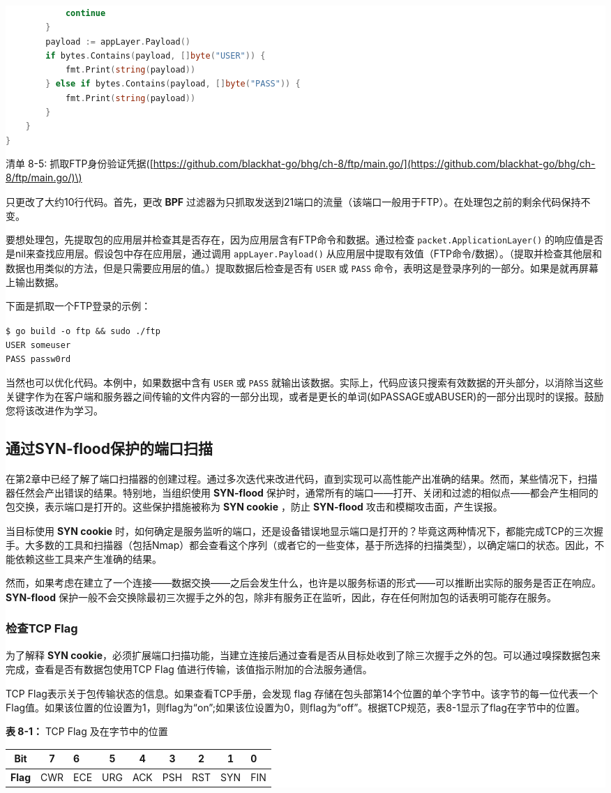 ```go
            continue
        }
        payload := appLayer.Payload()
        if bytes.Contains(payload, []byte("USER")) {
            fmt.Print(string(payload))
        } else if bytes.Contains(payload, []byte("PASS")) {
            fmt.Print(string(payload))
        }
    }
}
```

清单 8-5: 抓取FTP身份验证凭据\([https://github.com/blackhat-go/bhg/ch-8/ftp/main.go/](https://github.com/blackhat-go/bhg/ch-8/ftp/main.go/)\)

只更改了大约10行代码。首先，更改 **BPF** 过滤器为只抓取发送到21端口的流量（该端口一般用于FTP）。在处理包之前的剩余代码保持不变。

要想处理包，先提取包的应用层并检查其是否存在，因为应用层含有FTP命令和数据。通过检查 `packet.ApplicationLayer()` 的响应值是否是nil来查找应用层。假设包中存在应用层，通过调用 `appLayer.Payload()` 从应用层中提取有效值（FTP命令/数据）。（提取并检查其他层和数据也用类似的方法，但是只需要应用层的值。）提取数据后检查是否有 `USER` 或 `PASS` 命令，表明这是登录序列的一部分。如果是就再屏幕上输出数据。

下面是抓取一个FTP登录的示例：

```text
$ go build -o ftp && sudo ./ftp 
USER someuser
PASS passw0rd
```

当然也可以优化代码。本例中，如果数据中含有 `USER` 或 `PASS` 就输出该数据。实际上，代码应该只搜索有效数据的开头部分，以消除当这些关键字作为在客户端和服务器之间传输的文件内容的一部分出现，或者是更长的单词\(如PASSAGE或ABUSER\)的一部分出现时的误报。鼓励您将该改进作为学习。

## 通过SYN-flood保护的端口扫描

在第2章中已经了解了端口扫描器的创建过程。通过多次迭代来改进代码，直到实现可以高性能产出准确的结果。然而，某些情况下，扫描器任然会产出错误的结果。特别地，当组织使用 **SYN-flood** 保护时，通常所有的端口——打开、关闭和过滤的相似点——都会产生相同的包交换，表示端口是打开的。这些保护措施被称为 **SYN cookie** ，防止 **SYN-flood** 攻击和模糊攻击面，产生误报。

当目标使用 **SYN cookie** 时，如何确定是服务监听的端口，还是设备错误地显示端口是打开的？毕竟这两种情况下，都能完成TCP的三次握手。大多数的工具和扫描器（包括Nmap）都会查看这个序列（或者它的一些变体，基于所选择的扫描类型），以确定端口的状态。因此，不能依赖这些工具来产生准确的结果。

然而，如果考虑在建立了一个连接——数据交换——之后会发生什么，也许是以服务标语的形式——可以推断出实际的服务是否正在响应。**SYN-flood** 保护一般不会交换除最初三次握手之外的包，除非有服务正在监听，因此，存在任何附加包的话表明可能存在服务。

### 检查TCP Flag

为了解释 **SYN cookie**，必须扩展端口扫描功能，当建立连接后通过查看是否从目标处收到了除三次握手之外的包。可以通过嗅探数据包来完成，查看是否有数据包使用TCP Flag 值进行传输，该值指示附加的合法服务通信。

TCP Flag表示关于包传输状态的信息。如果查看TCP手册，会发现 flag 存储在包头部第14个位置的单个字节中。该字节的每一位代表一个Flag值。如果该位置的位设置为1，则flag为“on”;如果该位设置为0，则flag为“off”。根据TCP规范，表8-1显示了flag在字节中的位置。

**表 8-1：** TCP Flag 及在字节中的位置

| **Bit** | 7 | 6 | 5 | 4 | 3 | 2 | 1 | 0 |
| :---: | :---: | :--- | :---: | :---: | :---: | :---: | :---: | :--- |
| **Flag** | CWR | ECE | URG | ACK | PSH | RST | SYN | FIN |

